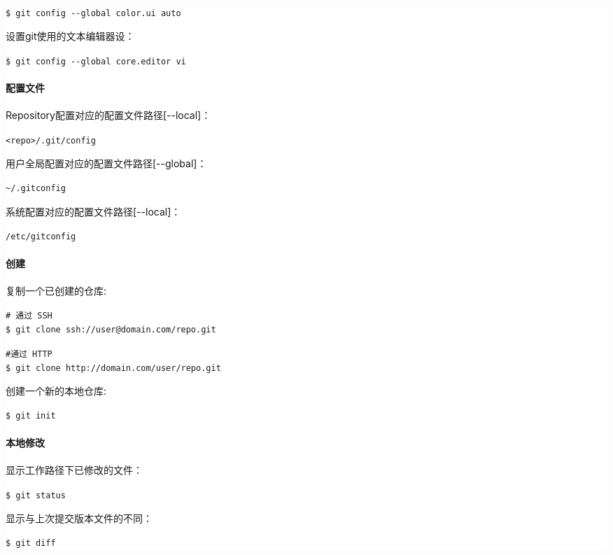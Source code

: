 ```
$ git config --global color.ui auto
```

设置git使用的文本编辑器设：

```
$ git config --global core.editor vi
```

#### 配置文件

Repository配置对应的配置文件路径[--local]：

```
<repo>/.git/config
```

用户全局配置对应的配置文件路径[--global]：

```
~/.gitconfig
```

系统配置对应的配置文件路径[--local]：

```
/etc/gitconfig
```

#### 创建

复制一个已创建的仓库:

```
# 通过 SSH
$ git clone ssh://user@domain.com/repo.git
```
```
#通过 HTTP
$ git clone http://domain.com/user/repo.git
```

创建一个新的本地仓库:

```
$ git init
```

#### 本地修改

显示工作路径下已修改的文件：

```
$ git status
```

显示与上次提交版本文件的不同：

```
$ git diff
```
